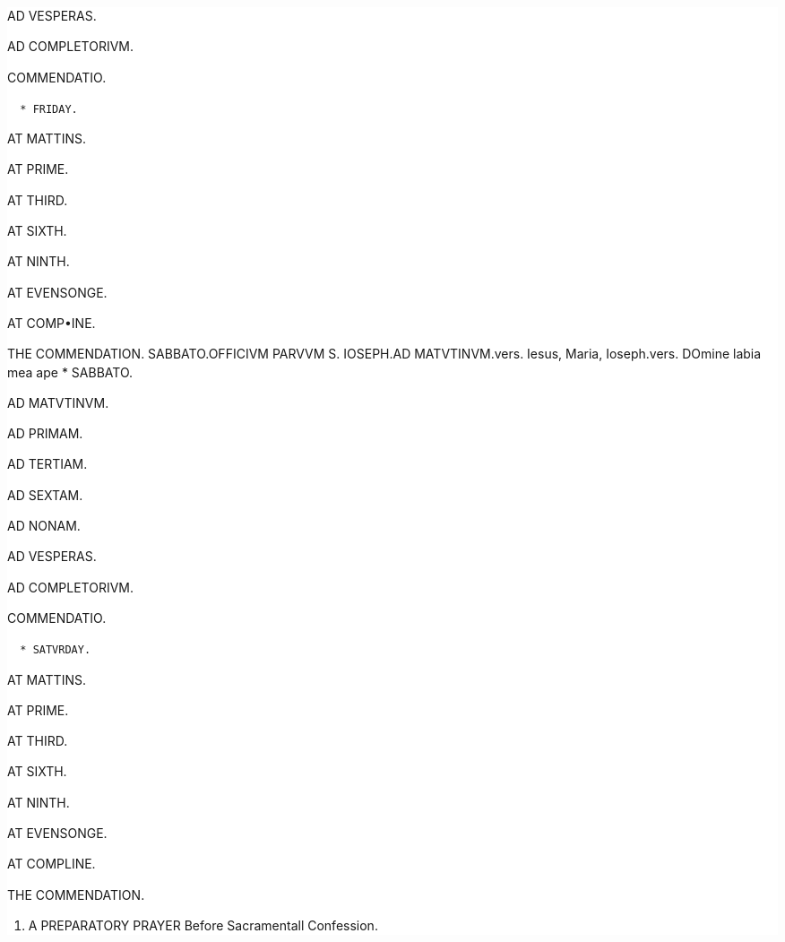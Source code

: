AD VESPERAS.

AD COMPLETORIVM.

COMMENDATIO.

      * FRIDAY.

AT MATTINS.

AT PRIME.

AT THIRD.

AT SIXTH.

AT NINTH.

AT EVENSONGE.

AT COMP•INE.

THE COMMENDATION.
SABBATO.OFFICIVM
PARVVM
S. IOSEPH.AD MATVTINVM.vers. Iesus, Maria, Ioseph.vers. DOmine labia mea ape
      * SABBATO.

AD MATVTINVM.

AD PRIMAM.

AD TERTIAM.

AD SEXTAM.

AD NONAM.

AD VESPERAS.

AD COMPLETORIVM.

COMMENDATIO.

      * SATVRDAY.

AT MATTINS.

AT PRIME.

AT THIRD.

AT SIXTH.

AT NINTH.

AT EVENSONGE.

AT COMPLINE.

THE COMMENDATION.

1. A
PREPARATORY
PRAYER
Before Sacramentall Confession.
